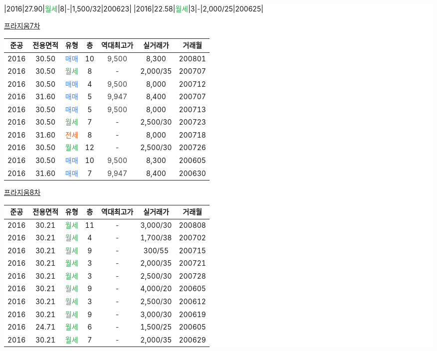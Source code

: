 |2016|27.90|<span style="color:#34a853">월세</span>|8|<span style="color:#444444">-</span>|1,500/32|200623|
|2016|22.58|<span style="color:#34a853">월세</span>|3|<span style="color:#444444">-</span>|2,000/25|200625|

[프라지움7차](https://search.naver.com/search.naver?query=%EC%B6%A9%EC%B2%AD%EB%82%A8%EB%8F%84+%EC%B2%9C%EC%95%88%EC%8B%9C+%EC%84%9C%EB%B6%81%EA%B5%AC+%EC%84%B1%EC%A0%95%EB%8F%99+%ED%94%84%EB%9D%BC%EC%A7%80%EC%9B%807%EC%B0%A8)

|준공|전용면적|유형|층|역대최고가|실거래가|거래월|
|:---:|:---:|:---:|:---:|:---:|:---:|:---:|
|2016|30.50|<span style="color:#4285f3">매매</span>|10|<span style="color:#444444">9,500</span>|8,300|200801|
|2016|30.50|<span style="color:#34a853">월세</span>|8|<span style="color:#444444">-</span>|2,000/35|200707|
|2016|30.50|<span style="color:#4285f3">매매</span>|4|<span style="color:#444444">9,500</span>|8,000|200712|
|2016|31.60|<span style="color:#4285f3">매매</span>|5|<span style="color:#444444">9,947</span>|8,400|200707|
|2016|30.50|<span style="color:#4285f3">매매</span>|5|<span style="color:#444444">9,500</span>|8,000|200713|
|2016|30.50|<span style="color:#34a853">월세</span>|7|<span style="color:#444444">-</span>|2,500/30|200723|
|2016|31.60|<span style="color:#ff5a00">전세</span>|8|<span style="color:#444444">-</span>|8,000|200718|
|2016|30.50|<span style="color:#34a853">월세</span>|12|<span style="color:#444444">-</span>|2,500/30|200726|
|2016|30.50|<span style="color:#4285f3">매매</span>|10|<span style="color:#444444">9,500</span>|8,300|200605|
|2016|31.60|<span style="color:#4285f3">매매</span>|7|<span style="color:#444444">9,947</span>|8,400|200630|


<script async src="//pagead2.googlesyndication.com/pagead/js/adsbygoogle.js"></script>

<ins class="adsbygoogle"
     style="display:block"
     data-ad-client="ca-pub-2446590836940007"
     data-ad-slot="1659523306"
     data-ad-format="auto"
     data-full-width-responsive="true"></ins>
<script>
(adsbygoogle = window.adsbygoogle || []).push({});
</script>


[프라지움8차](https://search.naver.com/search.naver?query=%EC%B6%A9%EC%B2%AD%EB%82%A8%EB%8F%84+%EC%B2%9C%EC%95%88%EC%8B%9C+%EC%84%9C%EB%B6%81%EA%B5%AC+%EC%84%B1%EC%A0%95%EB%8F%99+%ED%94%84%EB%9D%BC%EC%A7%80%EC%9B%808%EC%B0%A8)

|준공|전용면적|유형|층|역대최고가|실거래가|거래월|
|:---:|:---:|:---:|:---:|:---:|:---:|:---:|
|2016|30.21|<span style="color:#34a853">월세</span>|11|<span style="color:#444444">-</span>|3,000/30|200808|
|2016|30.21|<span style="color:#34a853">월세</span>|4|<span style="color:#444444">-</span>|1,700/38|200702|
|2016|30.21|<span style="color:#34a853">월세</span>|9|<span style="color:#444444">-</span>|300/55|200715|
|2016|30.21|<span style="color:#34a853">월세</span>|3|<span style="color:#444444">-</span>|2,000/35|200721|
|2016|30.21|<span style="color:#34a853">월세</span>|3|<span style="color:#444444">-</span>|2,500/30|200728|
|2016|30.21|<span style="color:#34a853">월세</span>|9|<span style="color:#444444">-</span>|4,000/20|200605|
|2016|30.21|<span style="color:#34a853">월세</span>|3|<span style="color:#444444">-</span>|2,500/30|200612|
|2016|30.21|<span style="color:#34a853">월세</span>|9|<span style="color:#444444">-</span>|3,000/30|200619|
|2016|24.71|<span style="color:#34a853">월세</span>|6|<span style="color:#444444">-</span>|1,500/25|200605|
|2016|30.21|<span style="color:#34a853">월세</span>|7|<span style="color:#444444">-</span>|2,000/35|200629|
